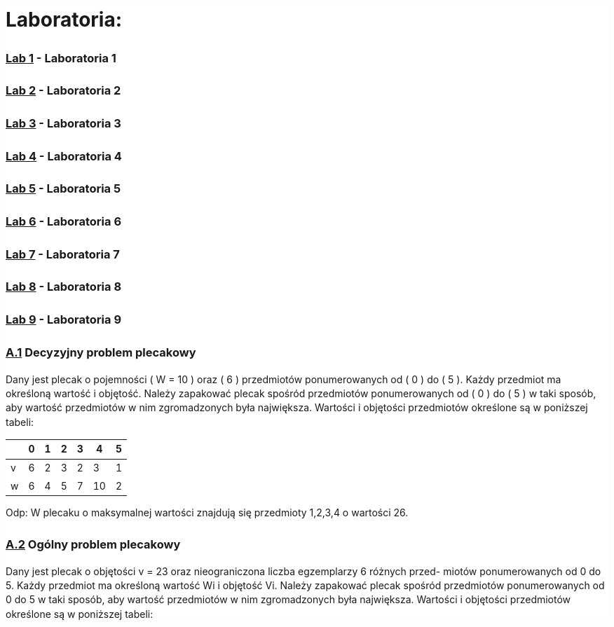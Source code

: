 # Laboratoria:
### [Lab 1](https://github.com/dawidolko/Algorithms-Data-Structures/tree/main/Laboratoria/Lab1) - Laboratoria 1
### [Lab 2](https://github.com/dawidolko/Algorithms-Data-Structures/tree/main/Laboratoria/Lab2) - Laboratoria 2
### [Lab 3](https://github.com/dawidolko/Algorithms-Data-Structures/tree/main/Laboratoria/Lab3) - Laboratoria 3
### [Lab 4](https://github.com/dawidolko/Algorithms-Data-Structures/tree/main/Laboratoria/Lab4) - Laboratoria 4
### [Lab 5](https://github.com/dawidolko/Algorithms-Data-Structures/tree/main/Laboratoria/Lab5) - Laboratoria 5
### [Lab 6](https://github.com/dawidolko/Algorithms-Data-Structures/tree/main/Laboratoria/Lab6) - Laboratoria 6
### [Lab 7](https://github.com/dawidolko/Algorithms-Data-Structures/tree/main/Laboratoria/Lab7/LinkedList) - Laboratoria 7
### [Lab 8](https://github.com/dawidolko/Algorithms-Data-Structures/tree/main/Laboratoria/Lab8) - Laboratoria 8
### [Lab 9](https://github.com/dawidolko/Algorithms-Data-Structures/tree/main/Laboratoria/Lab9) - Laboratoria 9

### [A.1](https://github.com/dawidolko/Algorithms-Data-Structures/blob/main/Laboratoria/A1.java) Decyzyjny problem plecakowy

Dany jest plecak o pojemności \( W = 10 \) oraz \( 6 \) przedmiotów ponumerowanych od \( 0 \) do \( 5 \). Każdy przedmiot ma określoną wartość i objętość. Należy zapakować plecak spośród przedmiotów ponumerowanych od \( 0 \) do \( 5 \) w taki sposób, aby wartość przedmiotów w nim zgromadzonych była największa. Wartości i objętości przedmiotów określone są w poniższej tabeli:

|   | 0 | 1 | 2 | 3 | 4 | 5 |
|---|---|---|---|---|---|---|
| v | 6 | 2 | 3 | 2 | 3 | 1 |
| w | 6 | 4 | 5 | 7 | 10 | 2 |

Odp: W plecaku o maksymalnej wartości znajdują się przedmioty 1,2,3,4 o wartości 26.

### [A.2](https://github.com/dawidolko/Algorithms-Data-Structures/blob/main/Laboratoria/A2.java) Ogólny problem plecakowy

Dany jest plecak o objętości v = 23 oraz nieograniczona liczba egzemplarzy 6 różnych przed- miotów ponumerowanych od 0 do 5. Każdy przedmiot ma określoną wartość Wi i objętość Vi. Należy zapakować plecak spośród przedmiotów ponumerowanych od 0 do 5 w taki sposób, aby wartość przedmiotów w nim zgromadzonych była największa. Wartości i objętości przedmiotów określone są w poniższej tabeli:
